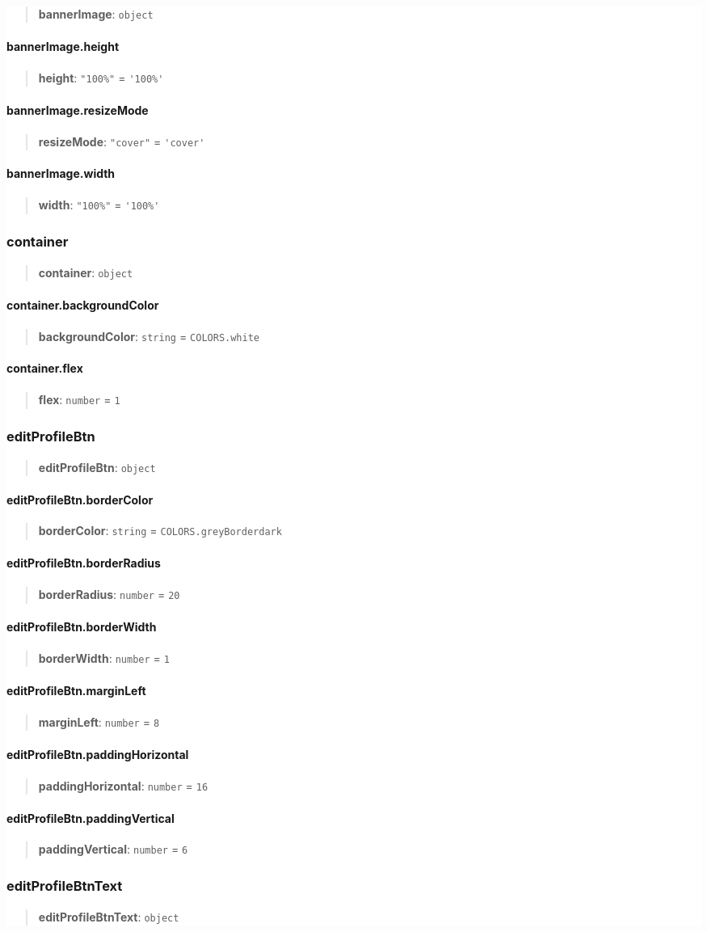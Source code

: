 > **bannerImage**: `object`

#### bannerImage.height

> **height**: `"100%"` = `'100%'`

#### bannerImage.resizeMode

> **resizeMode**: `"cover"` = `'cover'`

#### bannerImage.width

> **width**: `"100%"` = `'100%'`

### container

> **container**: `object`

#### container.backgroundColor

> **backgroundColor**: `string` = `COLORS.white`

#### container.flex

> **flex**: `number` = `1`

### editProfileBtn

> **editProfileBtn**: `object`

#### editProfileBtn.borderColor

> **borderColor**: `string` = `COLORS.greyBorderdark`

#### editProfileBtn.borderRadius

> **borderRadius**: `number` = `20`

#### editProfileBtn.borderWidth

> **borderWidth**: `number` = `1`

#### editProfileBtn.marginLeft

> **marginLeft**: `number` = `8`

#### editProfileBtn.paddingHorizontal

> **paddingHorizontal**: `number` = `16`

#### editProfileBtn.paddingVertical

> **paddingVertical**: `number` = `6`

### editProfileBtnText

> **editProfileBtnText**: `object`
